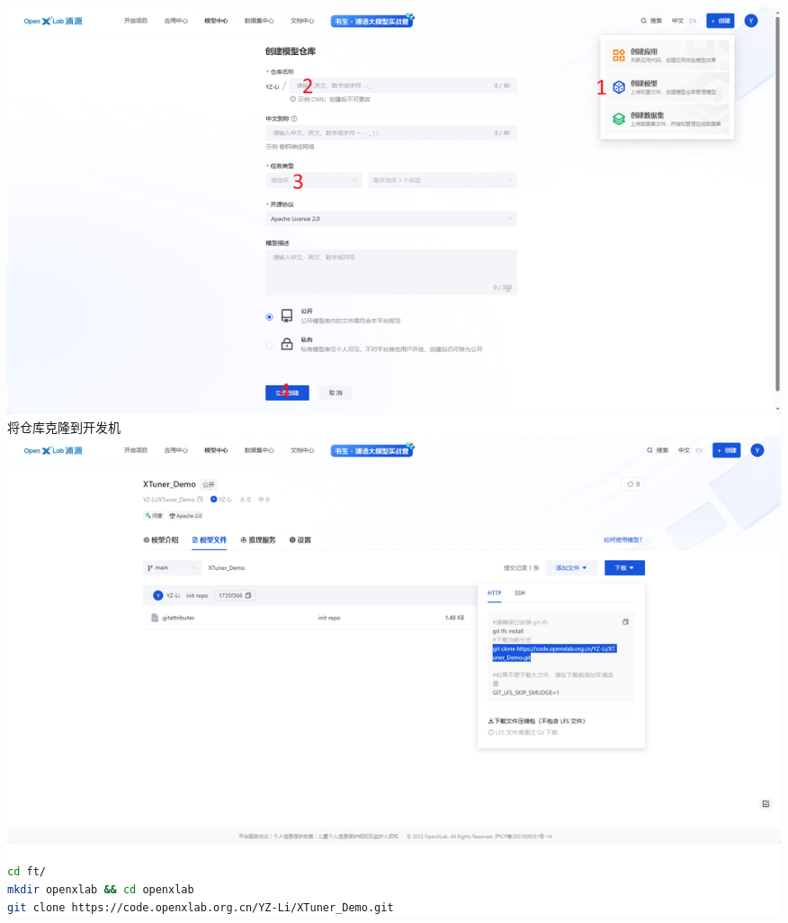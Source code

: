 ![](images/image_04_21.png)
将仓库克隆到开发机
![](images/image_04_22.png)
```bash
cd ft/
mkdir openxlab && cd openxlab
git clone https://code.openxlab.org.cn/YZ-Li/XTuner_Demo.git
```
